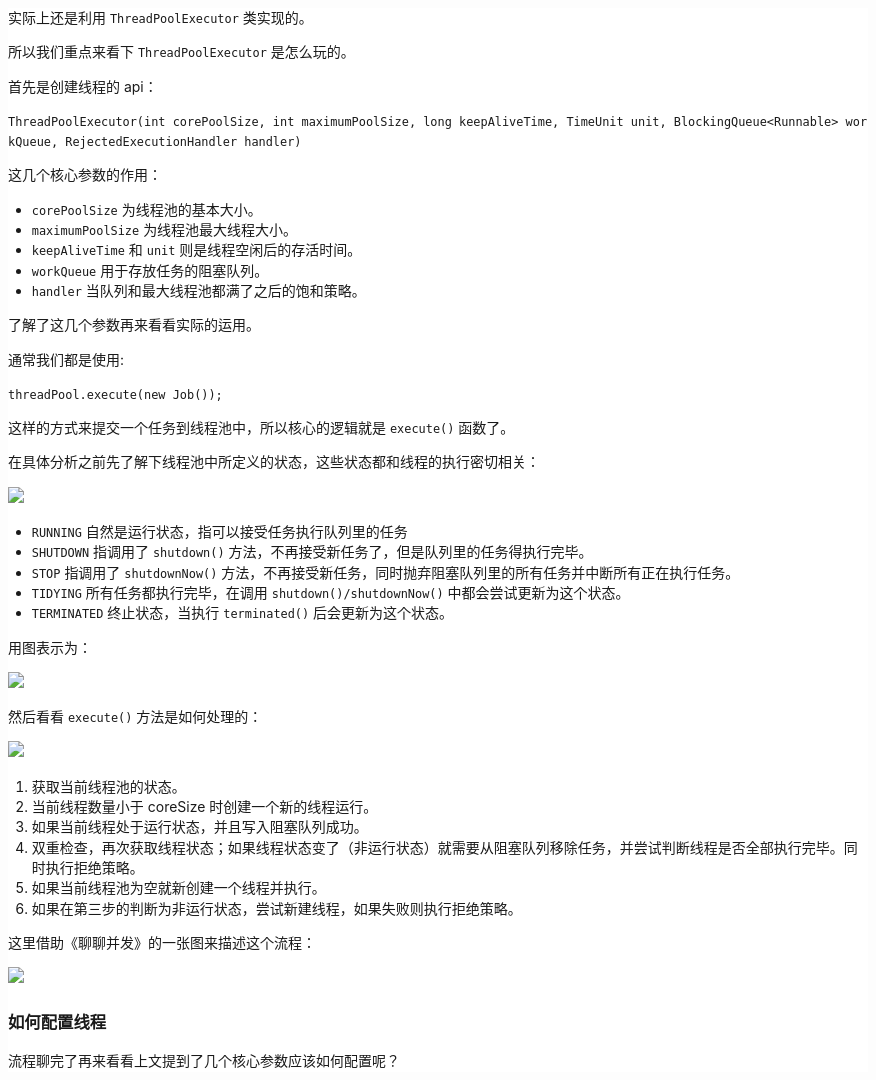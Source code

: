 实际上还是利用 `ThreadPoolExecutor` 类实现的。

所以我们重点来看下 `ThreadPoolExecutor` 是怎么玩的。

首先是创建线程的 api：

    ThreadPoolExecutor(int corePoolSize, int maximumPoolSize, long keepAliveTime, TimeUnit unit, BlockingQueue<Runnable> workQueue, RejectedExecutionHandler handler)

这几个核心参数的作用：

*   `corePoolSize` 为线程池的基本大小。
*   `maximumPoolSize` 为线程池最大线程大小。
*   `keepAliveTime` 和 `unit` 则是线程空闲后的存活时间。
*   `workQueue` 用于存放任务的阻塞队列。
*   `handler` 当队列和最大线程池都满了之后的饱和策略。

了解了这几个参数再来看看实际的运用。

通常我们都是使用:

    threadPool.execute(new Job());

这样的方式来提交一个任务到线程池中，所以核心的逻辑就是 `execute()` 函数了。

在具体分析之前先了解下线程池中所定义的状态，这些状态都和线程的执行密切相关：

![](https://i.loli.net/2019/05/08/5cd1d2a9bc566.jpg)

*   `RUNNING` 自然是运行状态，指可以接受任务执行队列里的任务
*   `SHUTDOWN` 指调用了 `shutdown()` 方法，不再接受新任务了，但是队列里的任务得执行完毕。
*   `STOP` 指调用了 `shutdownNow()` 方法，不再接受新任务，同时抛弃阻塞队列里的所有任务并中断所有正在执行任务。
*   `TIDYING` 所有任务都执行完毕，在调用 `shutdown()/shutdownNow()` 中都会尝试更新为这个状态。
*   `TERMINATED` 终止状态，当执行 `terminated()` 后会更新为这个状态。

用图表示为：

![](https://i.loli.net/2019/05/08/5cd1d2aa81655.jpg)

然后看看 `execute()` 方法是如何处理的：

![](https://i.loli.net/2019/05/08/5cd1d2ab921db.jpg)

1.  获取当前线程池的状态。
2.  当前线程数量小于 coreSize 时创建一个新的线程运行。
3.  如果当前线程处于运行状态，并且写入阻塞队列成功。
4.  双重检查，再次获取线程状态；如果线程状态变了（非运行状态）就需要从阻塞队列移除任务，并尝试判断线程是否全部执行完毕。同时执行拒绝策略。
5.  如果当前线程池为空就新创建一个线程并执行。
6.  如果在第三步的判断为非运行状态，尝试新建线程，如果失败则执行拒绝策略。

这里借助《聊聊并发》的一张图来描述这个流程：

![](https://i.loli.net/2019/05/08/5cd1d2ac0936c.jpg)

### [](#如何配置线程 "如何配置线程")如何配置线程

流程聊完了再来看看上文提到了几个核心参数应该如何配置呢？
